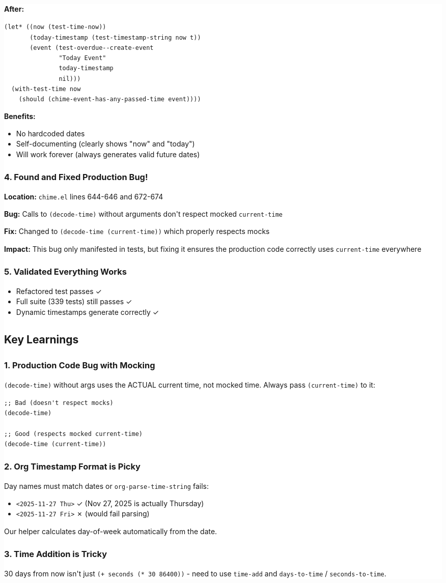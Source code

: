 **After:**
```elisp
(let* ((now (test-time-now))
       (today-timestamp (test-timestamp-string now t))
       (event (test-overdue--create-event
               "Today Event"
               today-timestamp
               nil)))
  (with-test-time now
    (should (chime-event-has-any-passed-time event))))
```

**Benefits:**
- No hardcoded dates
- Self-documenting (clearly shows "now" and "today")
- Will work forever (always generates valid future dates)

### 4. Found and Fixed Production Bug!
**Location:** `chime.el` lines 644-646 and 672-674

**Bug:** Calls to `(decode-time)` without arguments don't respect mocked `current-time`

**Fix:** Changed to `(decode-time (current-time))` which properly respects mocks

**Impact:** This bug only manifested in tests, but fixing it ensures the production code correctly uses `current-time` everywhere

### 5. Validated Everything Works
- Refactored test passes ✓
- Full suite (339 tests) still passes ✓
- Dynamic timestamps generate correctly ✓

## Key Learnings

### 1. Production Code Bug with Mocking
`(decode-time)` without args uses the ACTUAL current time, not mocked time. Always pass `(current-time)` to it:
```elisp
;; Bad (doesn't respect mocks)
(decode-time)

;; Good (respects mocked current-time)
(decode-time (current-time))
```

### 2. Org Timestamp Format is Picky
Day names must match dates or `org-parse-time-string` fails:
- `<2025-11-27 Thu>` ✓ (Nov 27, 2025 is actually Thursday)
- `<2025-11-27 Fri>` ✗ (would fail parsing)

Our helper calculates day-of-week automatically from the date.

### 3. Time Addition is Tricky
30 days from now isn't just `(+ seconds (* 30 86400))` - need to use `time-add` and `days-to-time` / `seconds-to-time`.
